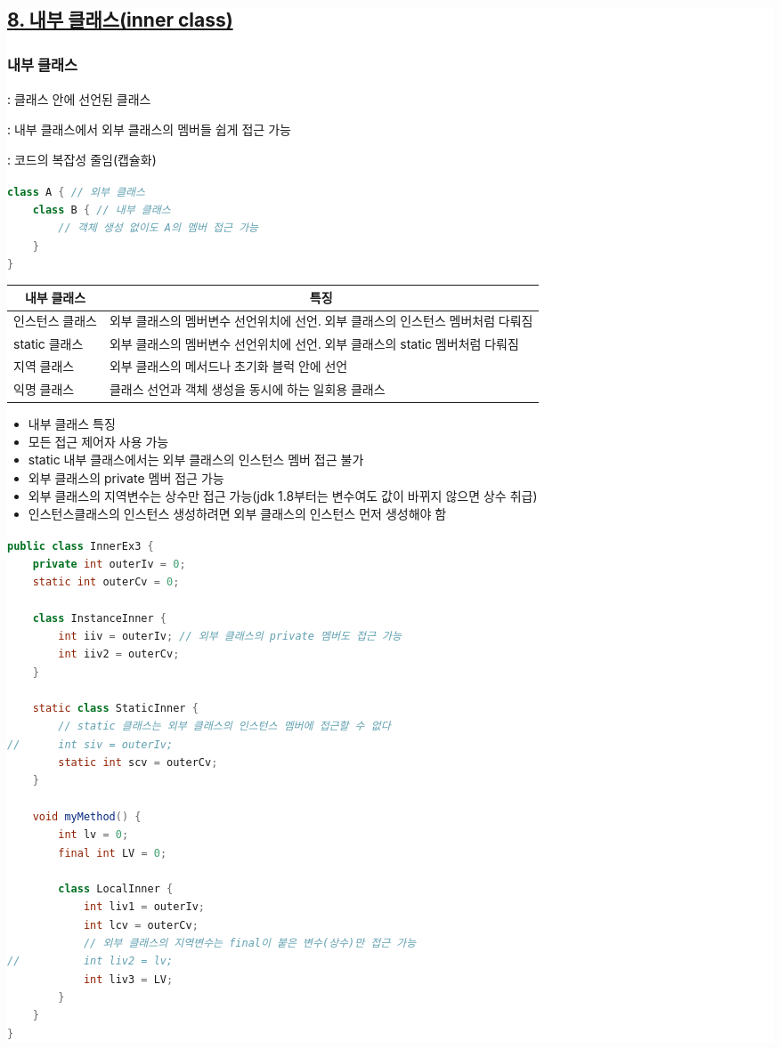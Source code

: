 ## **[8. 내부 클래스(inner class)](https://codingmoding.tistory.com/129#8.%20%EB%82%B4%EB%B6%80%20%ED%81%B4%EB%9E%98%EC%8A%A4(inner%20class)-1)**

### **내부 클래스**

: 클래스 안에 선언된 클래스

: 내부 클래스에서 외부 클래스의 멤버들 쉽게 접근 가능

: 코드의 복잡성 줄임(캡슐화)

```java
class A { // 외부 클래스
    class B { // 내부 클래스
        // 객체 생성 없이도 A의 멤버 접근 가능
    }
}
```

| 내부 클래스 | 특징 |
| --- | --- |
| 인스턴스 클래스 | 외부 클래스의 멤버변수 선언위치에 선언. 외부 클래스의 인스턴스 멤버처럼 다뤄짐 |
| static 클래스 | 외부 클래스의 멤버변수 선언위치에 선언. 외부 클래스의 static 멤버처럼 다뤄짐 |
| 지역 클래스 | 외부 클래스의 메서드나 초기화 블럭 안에 선언 |
| 익명 클래스 | 클래스 선언과 객체 생성을 동시에 하는 일회용 클래스 |
- 내부 클래스 특징
- 모든 접근 제어자 사용 가능
- static 내부 클래스에서는 외부 클래스의 인스턴스 멤버 접근 불가
- 외부 클래스의 private 멤버 접근 가능
- 외부 클래스의 지역변수는 상수만 접근 가능(jdk 1.8부터는 변수여도 값이 바뀌지 않으면 상수 취급)
- 인스턴스클래스의 인스턴스 생성하려면 외부 클래스의 인스턴스 먼저 생성해야 함

```java
public class InnerEx3 {
	private int outerIv = 0;
	static int outerCv = 0;

	class InstanceInner {
		int iiv = outerIv; // 외부 클래스의 private 멤버도 접근 가능
		int iiv2 = outerCv;
	}

	static class StaticInner {
		// static 클래스는 외부 클래스의 인스턴스 멤버에 접근할 수 없다
//		int siv = outerIv;
		static int scv = outerCv;
	}

	void myMethod() {
		int lv = 0;
		final int LV = 0;

		class LocalInner {
			int liv1 = outerIv;
			int lcv = outerCv;
			// 외부 클래스의 지역변수는 final이 붙은 변수(상수)만 접근 가능
//			int liv2 = lv;
			int liv3 = LV;
		}
	}
}
```